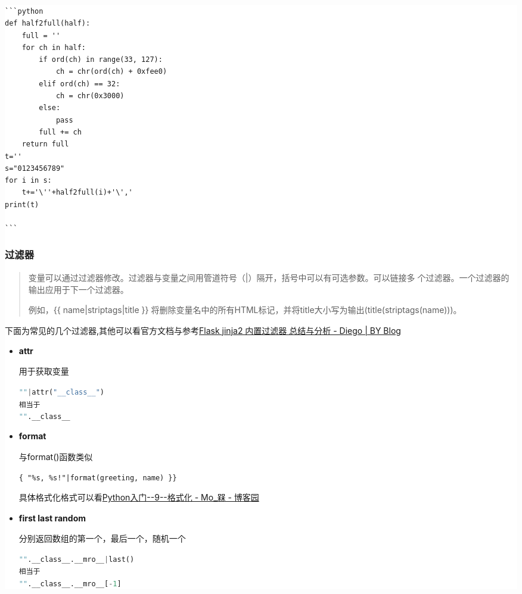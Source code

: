     ```python
    def half2full(half):  
        full = ''  
        for ch in half:  
            if ord(ch) in range(33, 127):  
                ch = chr(ord(ch) + 0xfee0)  
            elif ord(ch) == 32:  
                ch = chr(0x3000)  
            else:  
                pass  
            full += ch  
        return full  
    t=''
    s="0123456789"
    for i in s:
        t+='\''+half2full(i)+'\','
    print(t)
    
    ```

    

### 过滤器

>   变量可以通过过滤器修改。过滤器与变量之间用管道符号（|）隔开，括号中可以有可选参数。可以链接多
>   个过滤器。一个过滤器的输出应用于下一个过滤器。
>
>   例如，{{ name|striptags|title }} 将删除变量名中的所有HTML标记，并将title大小写为输出(title(striptags(name)))。

下面为常见的几个过滤器,其他可以看官方文档与参考[Flask jinja2 内置过滤器 总结与分析 - Diego | BY Blog](http://diego.team/2020/11/19/Flask-jinja2-内置过滤器-总结与分析/)

*   **attr**

    用于获取变量

    ```python
    ""|attr("__class__")
    相当于
    "".__class__
    ```

*   **format**

    与format()函数类似

    `{ "%s, %s!"|format(greeting, name) }}`

    具体格式化格式可以看[Python入门--9--格式化 - Mo_槑 - 博客园](https://www.cnblogs.com/modaidai/p/6861841.html)

*   **first last random**

    分别返回数组的第一个，最后一个，随机一个

    ```python
    "".__class__.__mro__|last()
    相当于
    "".__class__.__mro__[-1]
    ```
